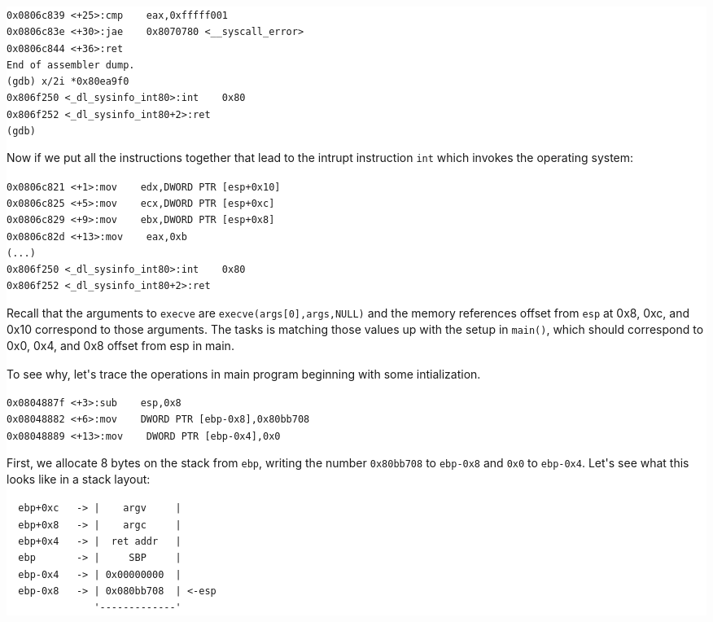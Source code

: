 ``` {.example}
0x0806c839 <+25>:cmp    eax,0xfffff001
0x0806c83e <+30>:jae    0x8070780 <__syscall_error>
0x0806c844 <+36>:ret    
End of assembler dump.
(gdb) x/2i *0x80ea9f0
0x806f250 <_dl_sysinfo_int80>:int    0x80
0x806f252 <_dl_sysinfo_int80+2>:ret    
(gdb) 
```

Now if we put all the instructions together that lead to the intrupt
instruction `int` which invokes the operating system:

``` {.example}
0x0806c821 <+1>:mov    edx,DWORD PTR [esp+0x10]                                                                                                                                                                       
0x0806c825 <+5>:mov    ecx,DWORD PTR [esp+0xc]                                                                                                                                                                        
0x0806c829 <+9>:mov    ebx,DWORD PTR [esp+0x8]                                                                                                                                                                        
0x0806c82d <+13>:mov    eax,0xb                      
(...)
0x806f250 <_dl_sysinfo_int80>:int    0x80
0x806f252 <_dl_sysinfo_int80+2>:ret    
```

Recall that the arguments to `execve` are `execve(args[0],args,NULL)`
and the memory references offset from `esp` at 0x8, 0xc, and 0x10
correspond to those arguments. The tasks is matching those values up
with the setup in `main()`, which should correspond to 0x0, 0x4, and 0x8
offset from esp in main.

To see why, let's trace the operations in main program beginning with
some intialization.

``` {.example}
0x0804887f <+3>:sub    esp,0x8
0x08048882 <+6>:mov    DWORD PTR [ebp-0x8],0x80bb708
0x08048889 <+13>:mov    DWORD PTR [ebp-0x4],0x0
```

First, we allocate 8 bytes on the stack from `ebp`, writing the number
`0x80bb708` to `ebp-0x8` and `0x0` to `ebp-0x4`. Let's see what this
looks like in a stack layout:

``` {.example}
  ebp+0xc   -> |    argv     |
  ebp+0x8   -> |    argc     |
  ebp+0x4   -> |  ret addr   |
  ebp       -> |     SBP     |
  ebp-0x4   -> | 0x00000000  |
  ebp-0x8   -> | 0x080bb708  | <-esp
               '-------------'
```
